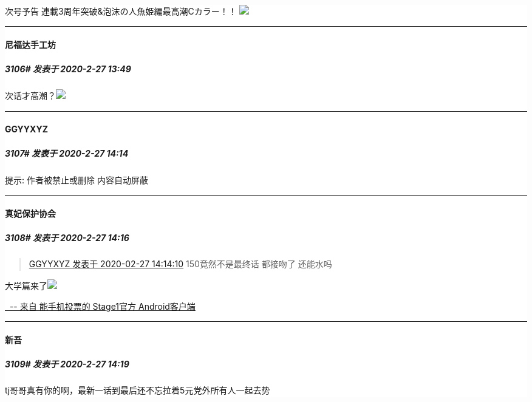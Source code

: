 次号予告
連載3周年突破&amp;泡沫の人魚姫編最高潮Cカラー！！
<img src="https://static.saraba1st.com/image/smiley/face2017/037.png" referrerpolicy="no-referrer">







*****

####  尼福达手工坊  
##### 3106#       发表于 2020-2-27 13:49




次话才高潮？<img src="https://static.saraba1st.com/image/smiley/face2017/002.png" referrerpolicy="no-referrer">







*****

####  GGYYXYZ  
##### 3107#       发表于 2020-2-27 14:14

提示: 作者被禁止或删除 内容自动屏蔽



*****

####  真妃保护协会  
##### 3108#       发表于 2020-2-27 14:16



<blockquote><a href="httphttps://bbs.saraba1st.com/2b/forum.php?mod=redirect&amp;goto=findpost&amp;pid=46544059&amp;ptid=1473080" target="_blank">GGYYXYZ 发表于 2020-02-27 14:14:10</a>
150竟然不是最终话 都接吻了 还能水吗</blockquote>大学篇来了<img src="https://static.saraba1st.com/image/smiley/face2017/037.png" referrerpolicy="no-referrer">

[  -- 来自 能手机投票的 Stage1官方 Android客户端](https://www.coolapk.com/apk/140634)







*****

####  新吾  
##### 3109#       发表于 2020-2-27 14:19




tj哥哥真有你的啊，最新一话到最后还不忘拉着5元党外所有人一起去势


